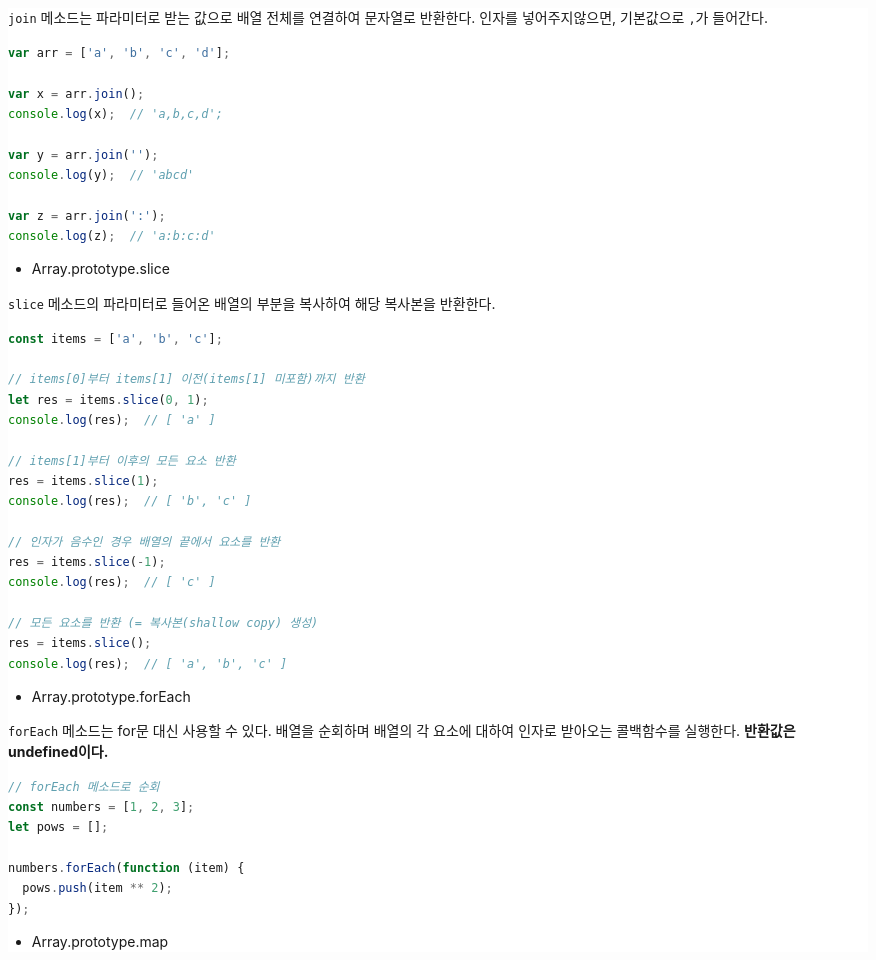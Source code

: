 `join` 메소드는 파라미터로 받는 값으로 배열 전체를 연결하여 문자열로 반환한다. 인자를 넣어주지않으면, 기본값으로 `,`가 들어간다.

```javascript
var arr = ['a', 'b', 'c', 'd'];

var x = arr.join();
console.log(x);  // 'a,b,c,d';

var y = arr.join('');
console.log(y);  // 'abcd'

var z = arr.join(':');
console.log(z);  // 'a:b:c:d'
```

* Array.prototype.slice

`slice` 메소드의 파라미터로 들어온 배열의 부분을 복사하여 해당 복사본을 반환한다.

```javascript
const items = ['a', 'b', 'c'];

// items[0]부터 items[1] 이전(items[1] 미포함)까지 반환
let res = items.slice(0, 1);
console.log(res);  // [ 'a' ]

// items[1]부터 이후의 모든 요소 반환
res = items.slice(1);
console.log(res);  // [ 'b', 'c' ]

// 인자가 음수인 경우 배열의 끝에서 요소를 반환
res = items.slice(-1);
console.log(res);  // [ 'c' ]

// 모든 요소를 반환 (= 복사본(shallow copy) 생성)
res = items.slice();
console.log(res);  // [ 'a', 'b', 'c' ]

```

* Array.prototype.forEach

`forEach` 메소드는 for문 대신 사용할 수 있다. 배열을 순회하며 배열의 각 요소에 대하여 인자로 받아오는 콜백함수를 실행한다. **반환값은 undefined이다.**

```javascript
// forEach 메소드로 순회
const numbers = [1, 2, 3];
let pows = [];

numbers.forEach(function (item) {
  pows.push(item ** 2);
});
```

* Array.prototype.map
